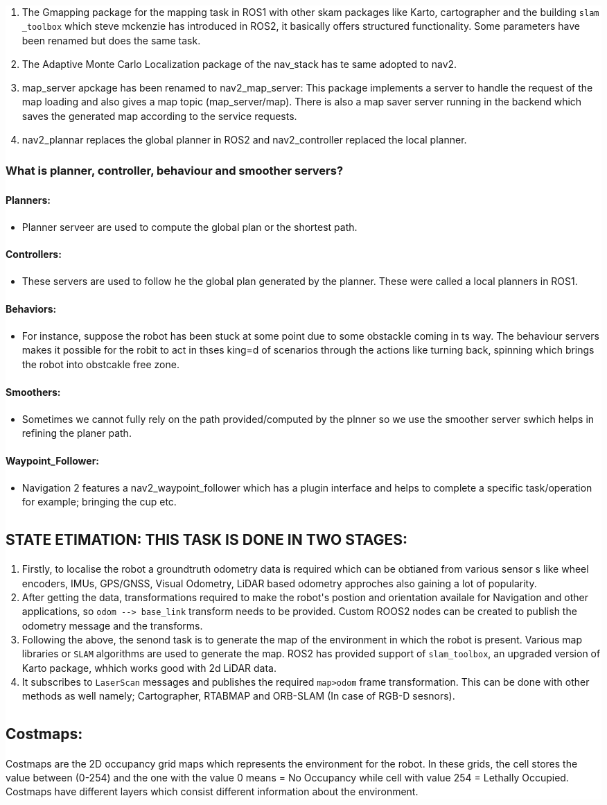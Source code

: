 1. The Gmapping package for the mapping task in ROS1 with other skam packages like Karto, cartographer and the building `slam_toolbox` which steve mckenzie has introduced in ROS2, it basically offers structured functionality. Some parameters have been renamed but does the same task.

2. The Adaptive Monte Carlo Localization package of the nav_stack has te same adopted to nav2.

3. map_server apckage has been renamed to nav2_map_server: This package implements a server to handle the request of the map loading and also gives a map topic (map_server/map). There is also a map saver server running in the backend which saves the generated map according to the service requests.

4. nav2_plannar replaces the global planner in ROS2 and nav2_controller replaced the local planner.

### What is planner, controller, behaviour and smoother servers?
   #### Planners:
   * Planner serveer are used to compute the global plan or the shortest path.
   #### Controllers:
   * These servers are used to follow he the global plan generated by the planner. These were called a local planners in ROS1.
   #### Behaviors:
   * For instance, suppose the robot has been stuck at some point due to some obstackle coming in ts way. The behaviour servers makes it possible for the robit to act in thses king=d of scenarios through the actions like turning back, spinning which brings the robot into obstcakle free zone.
   #### Smoothers:
   * Sometimes we cannot fully rely on the path provided/computed by the plnner so we use the smoother server swhich helps in refining the planer path.
   #### Waypoint_Follower:
   * Navigation 2 features a nav2_waypoint_follower which has a plugin interface and helps to complete a specific task/operation for example; bringing the cup etc.

## STATE ETIMATION: THIS TASK IS DONE IN TWO STAGES:  

1. Firstly, to localise the robot a groundtruth odometry data is required which can be obtianed from various sensor s like wheel encoders, IMUs, GPS/GNSS, Visual Odometry, LiDAR based odometry approches also gaining a lot of popularity.
2. After getting the data, transformations required to make the robot's postion and orientation availale for Navigation and other applications, so `odom --> base_link` transform needs to be provided. Custom ROOS2  nodes can be created to publish the odometry message and the transforms.
3. Following the above, the senond task is to generate the map of the environment in which the robot is present. Various map libraries or `SLAM` algorithms are used to generate the map. ROS2 has provided support of `slam_toolbox`, an upgraded version of Karto package, whhich works good with 2d LiDAR data.
4. It subscribes to `LaserScan` messages and publishes the required `map>odom` frame transformation. This can be done with other methods as well namely; Cartographer, RTABMAP and ORB-SLAM (In case of RGB-D sesnors).

## Costmaps: 

Costmaps are the 2D occupancy grid maps which represents the environment for the robot. In these grids, the cell stores the value between (0-254) and the one with the value 0 means = No Occupancy while cell with value 254 = Lethally Occupied.
Costmaps have different layers which consist different information about the environment.
